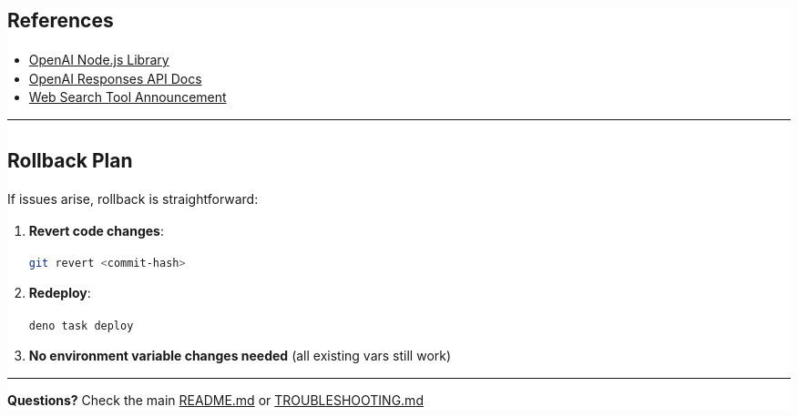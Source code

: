
## References

- [OpenAI Node.js Library](https://github.com/openai/openai-node)
- [OpenAI Responses API Docs](https://platform.openai.com/docs/api-reference/responses)
- [Web Search Tool Announcement](https://openai.com/index/new-tools-for-building-agents/)

---

## Rollback Plan

If issues arise, rollback is straightforward:

1. **Revert code changes**:
   ```bash
   git revert <commit-hash>
   ```

2. **Redeploy**:
   ```bash
   deno task deploy
   ```

3. **No environment variable changes needed** (all existing vars still work)

---

**Questions?** Check the main [README.md](./README.md) or [TROUBLESHOOTING.md](./docs/TROUBLESHOOTING-401.md)
